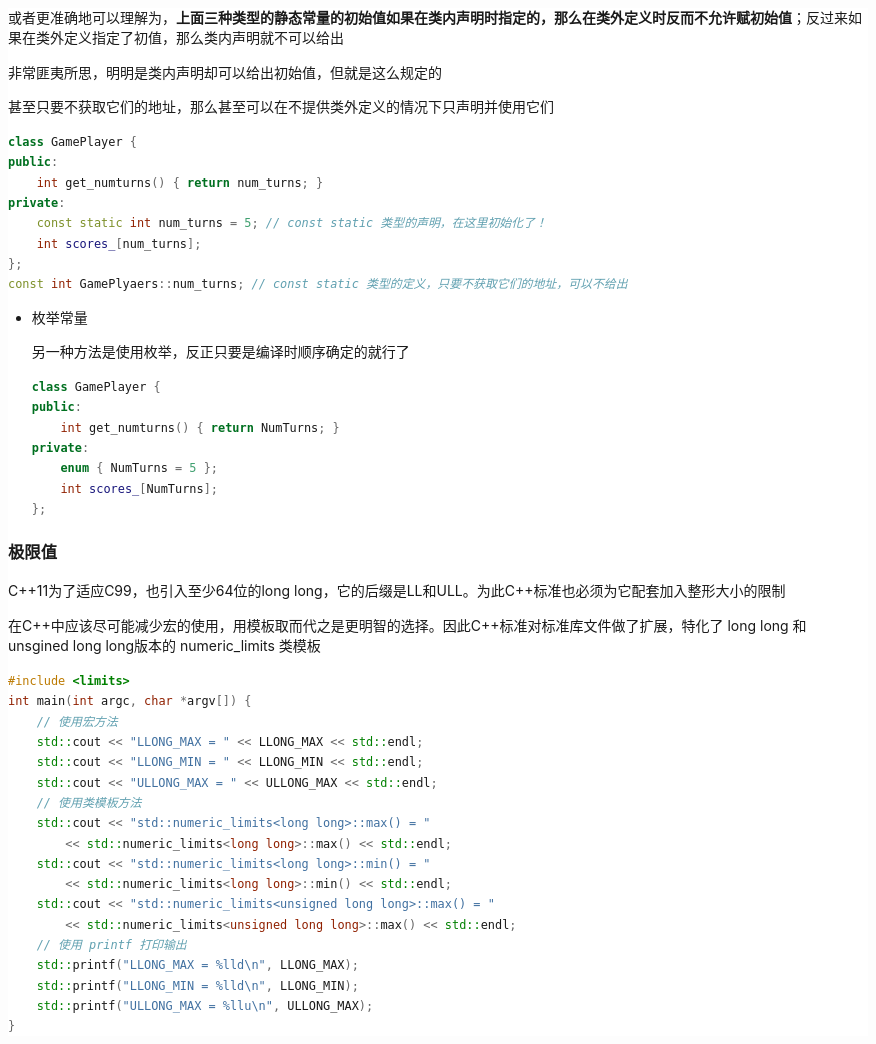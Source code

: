   或者更准确地可以理解为，**上面三种类型的静态常量的初始值如果在类内声明时指定的，那么在类外定义时反而不允许赋初始值**；反过来如果在类外定义指定了初值，那么类内声明就不可以给出

  非常匪夷所思，明明是类内声明却可以给出初始值，但就是这么规定的

  甚至只要不获取它们的地址，那么甚至可以在不提供类外定义的情况下只声明并使用它们

  ```c++
  class GamePlayer {
  public:
      int get_numturns() { return num_turns; }
  private:
      const static int num_turns = 5; // const static 类型的声明，在这里初始化了！
      int scores_[num_turns];
  };
  const int GamePlyaers::num_turns; // const static 类型的定义，只要不获取它们的地址，可以不给出
  ```

* 枚举常量

  另一种方法是使用枚举，反正只要是编译时顺序确定的就行了

  ```c++
  class GamePlayer {
  public:
      int get_numturns() { return NumTurns; }
  private:
      enum { NumTurns = 5 };
      int scores_[NumTurns];
  };
  ```

### 极限值

C++11为了适应C99，也引入至少64位的long long，它的后缀是LL和ULL。为此C++标准也必须为它配套加入整形大小的限制

在C++中应该尽可能减少宏的使用，用模板取而代之是更明智的选择。因此C++标准对标准库文件做了扩展，特化了 long long 和 unsgined long long版本的 numeric_limits 类模板

```c++
#include <limits>
int main(int argc, char *argv[]) {
    // 使用宏方法       
    std::cout << "LLONG_MAX = " << LLONG_MAX << std::endl;
    std::cout << "LLONG_MIN = " << LLONG_MIN << std::endl;
    std::cout << "ULLONG_MAX = " << ULLONG_MAX << std::endl;
    // 使用类模板方法
    std::cout << "std::numeric_limits<long long>::max() = " 
        << std::numeric_limits<long long>::max() << std::endl;
    std::cout << "std::numeric_limits<long long>::min() = "
        << std::numeric_limits<long long>::min() << std::endl;
    std::cout << "std::numeric_limits<unsigned long long>::max() = "
        << std::numeric_limits<unsigned long long>::max() << std::endl;
    // 使用 printf 打印输出       
    std::printf("LLONG_MAX = %lld\n", LLONG_MAX);
    std::printf("LLONG_MIN = %lld\n", LLONG_MIN);
    std::printf("ULLONG_MAX = %llu\n", ULLONG_MAX);
}
```
